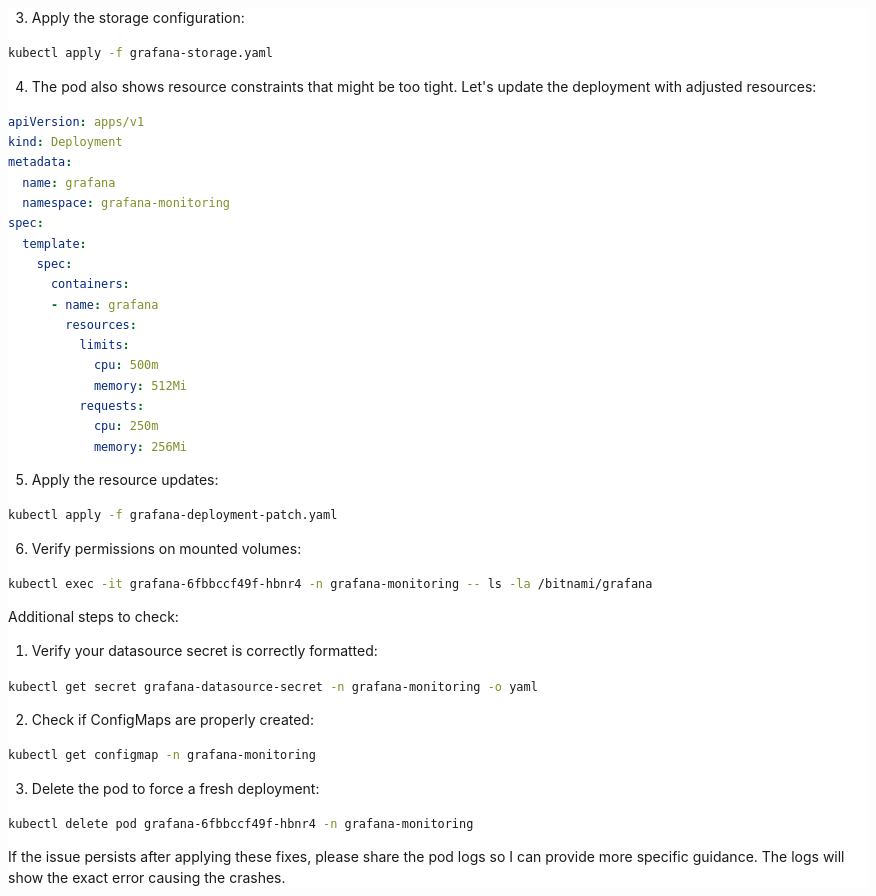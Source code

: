 3. Apply the storage configuration:
```bash
kubectl apply -f grafana-storage.yaml
```

4. The pod also shows resource constraints that might be too tight. Let's update the deployment with adjusted resources:

```yaml
apiVersion: apps/v1
kind: Deployment
metadata:
  name: grafana
  namespace: grafana-monitoring
spec:
  template:
    spec:
      containers:
      - name: grafana
        resources:
          limits:
            cpu: 500m
            memory: 512Mi
          requests:
            cpu: 250m
            memory: 256Mi

```

5. Apply the resource updates:
```bash
kubectl apply -f grafana-deployment-patch.yaml
```

6. Verify permissions on mounted volumes:
```bash
kubectl exec -it grafana-6fbbccf49f-hbnr4 -n grafana-monitoring -- ls -la /bitnami/grafana
```

Additional steps to check:

1. Verify your datasource secret is correctly formatted:
```bash
kubectl get secret grafana-datasource-secret -n grafana-monitoring -o yaml
```

2. Check if ConfigMaps are properly created:
```bash
kubectl get configmap -n grafana-monitoring
```

3. Delete the pod to force a fresh deployment:
```bash
kubectl delete pod grafana-6fbbccf49f-hbnr4 -n grafana-monitoring
```

If the issue persists after applying these fixes, please share the pod logs so I can provide more specific guidance. The logs will show the exact error causing the crashes.
